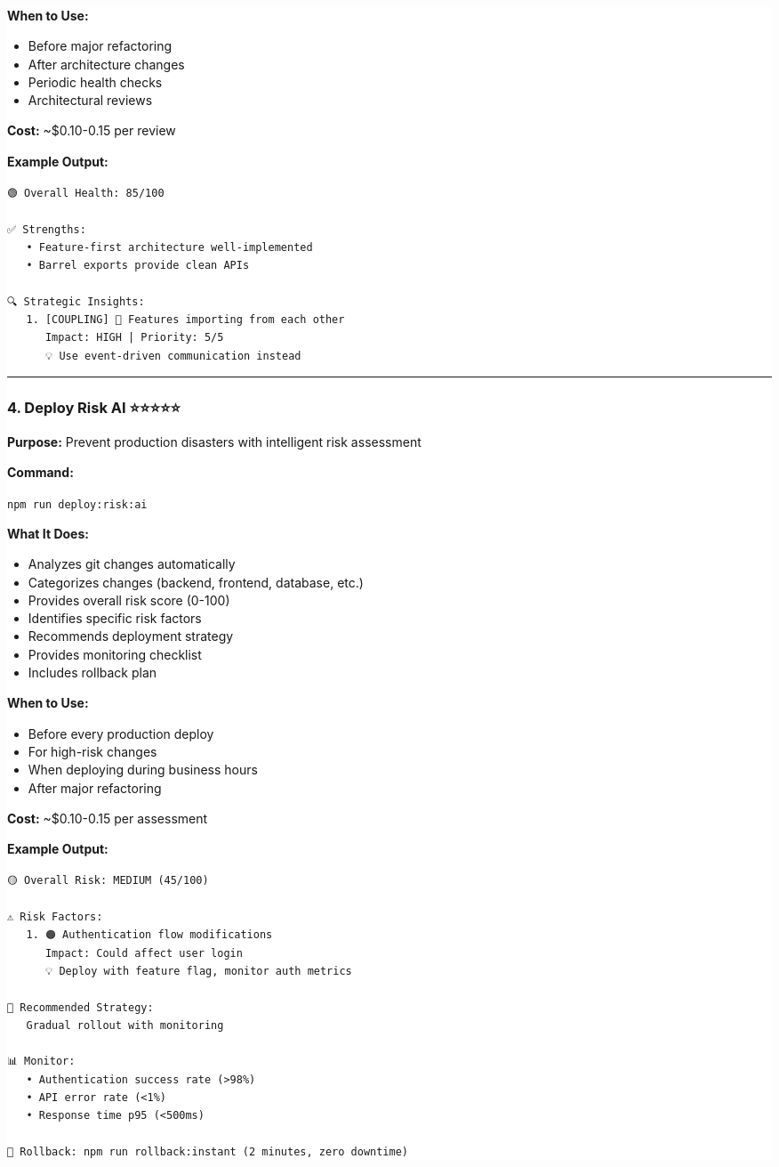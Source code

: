 **When to Use:**
- Before major refactoring
- After architecture changes
- Periodic health checks
- Architectural reviews

**Cost:** ~$0.10-0.15 per review

**Example Output:**
```
🟢 Overall Health: 85/100

✅ Strengths:
   • Feature-first architecture well-implemented
   • Barrel exports provide clean APIs

🔍 Strategic Insights:
   1. [COUPLING] 🔴 Features importing from each other
      Impact: HIGH | Priority: 5/5
      💡 Use event-driven communication instead
```

---

### **4. Deploy Risk AI** ⭐⭐⭐⭐⭐

**Purpose:** Prevent production disasters with intelligent risk assessment

**Command:**
```bash
npm run deploy:risk:ai
```

**What It Does:**
- Analyzes git changes automatically
- Categorizes changes (backend, frontend, database, etc.)
- Provides overall risk score (0-100)
- Identifies specific risk factors
- Recommends deployment strategy
- Provides monitoring checklist
- Includes rollback plan

**When to Use:**
- Before every production deploy
- For high-risk changes
- When deploying during business hours
- After major refactoring

**Cost:** ~$0.10-0.15 per assessment

**Example Output:**
```
🟡 Overall Risk: MEDIUM (45/100)

⚠️ Risk Factors:
   1. 🟠 Authentication flow modifications
      Impact: Could affect user login
      💡 Deploy with feature flag, monitor auth metrics

🚀 Recommended Strategy:
   Gradual rollout with monitoring
   
📊 Monitor:
   • Authentication success rate (>98%)
   • API error rate (<1%)
   • Response time p95 (<500ms)

🔄 Rollback: npm run rollback:instant (2 minutes, zero downtime)
```